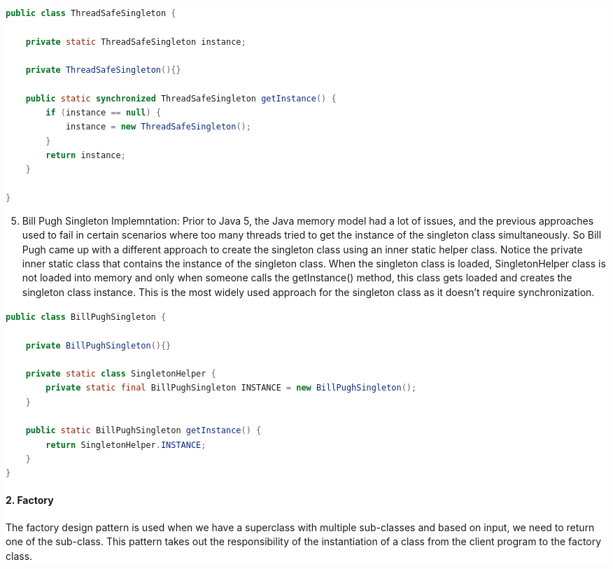 ```java
public class ThreadSafeSingleton {

    private static ThreadSafeSingleton instance;

    private ThreadSafeSingleton(){}

    public static synchronized ThreadSafeSingleton getInstance() {
        if (instance == null) {
            instance = new ThreadSafeSingleton();
        }
        return instance;
    }

}
```

5. Bill Pugh Singleton Implemntation: 
    Prior to Java 5, the Java memory model had a lot of issues, and the previous approaches used to fail in certain scenarios where too many threads tried to get the instance of the singleton class simultaneously. So Bill Pugh came up with a different approach to create the singleton class using an inner static helper class. Notice the private inner static class that contains the instance of the singleton class. When the singleton class is loaded, SingletonHelper class is not loaded into memory and only when someone calls the getInstance() method, this class gets loaded and creates the singleton class instance. This is the most widely used approach for the singleton class as it doesn’t require synchronization.

```java
public class BillPughSingleton {

    private BillPughSingleton(){}

    private static class SingletonHelper {
        private static final BillPughSingleton INSTANCE = new BillPughSingleton();
    }

    public static BillPughSingleton getInstance() {
        return SingletonHelper.INSTANCE;
    }
}
```

#### 2. Factory
The factory design pattern is used when we have a superclass with multiple sub-classes and based on input, we need to return one of the sub-class. This pattern takes out the responsibility of the instantiation of a class from the client program to the factory class.
